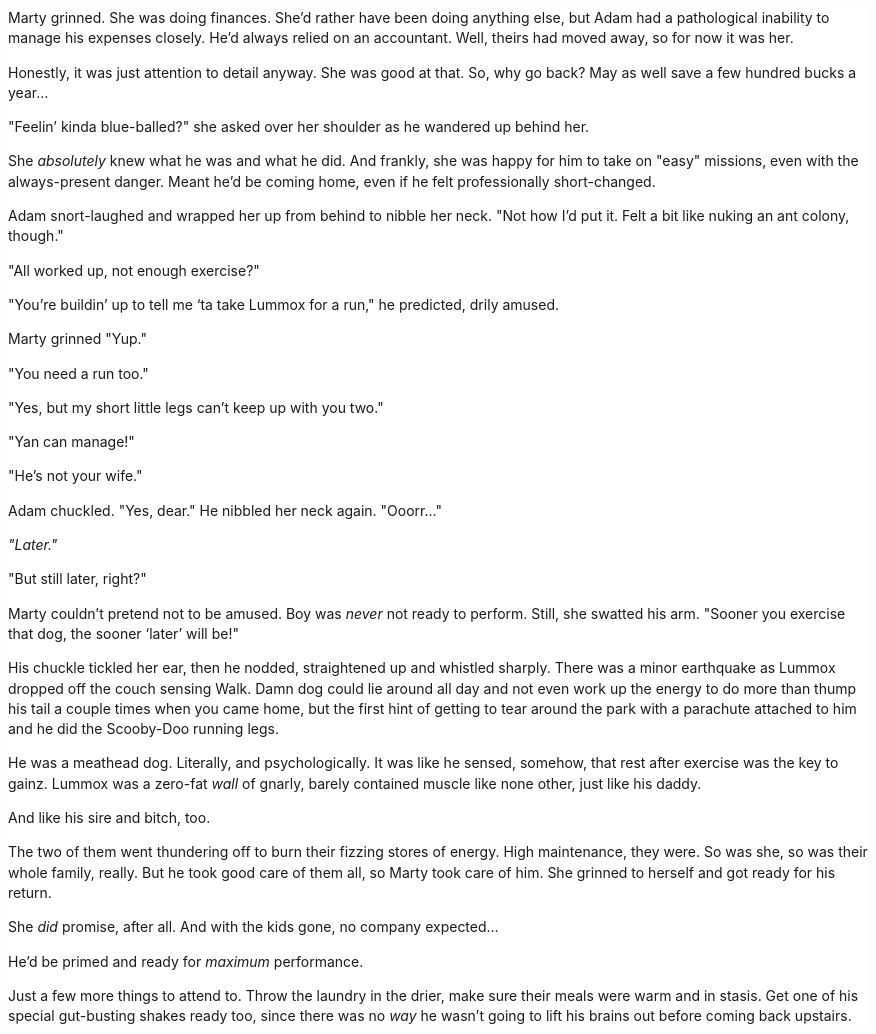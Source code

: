 Marty grinned. She was doing finances. She’d rather have been doing anything else, but Adam had a pathological inability to manage his expenses closely. He’d always relied on an accountant. Well, theirs had moved away, so for now it was her.

Honestly, it was just attention to detail anyway. She was good at that. So, why go back? May as well save a few hundred bucks a year…

"Feelin’ kinda blue-balled?" she asked over her shoulder as he wandered up behind her.

She *absolutely* knew what he was and what he did. And frankly, she was happy for him to take on "easy" missions, even with the always-present danger. Meant he’d be coming home, even if he felt professionally short-changed.

Adam snort-laughed and wrapped her up from behind to nibble her neck. "Not how I’d put it. Felt a bit like nuking an ant colony, though."

"All worked up, not enough exercise?"

"You’re buildin’ up to tell me ‘ta take Lummox for a run," he predicted, drily amused.

Marty grinned "Yup."

"You need a run too."

"Yes, but my short little legs can’t keep up with you two."

"Yan can manage!"

"He’s not your wife."

Adam chuckled. "Yes, dear." He nibbled her neck again. "Ooorr…"

*"Later."*

"But still later, right?"

Marty couldn’t pretend not to be amused. Boy was *never* not ready to perform. Still, she swatted his arm. "Sooner you exercise that dog, the sooner ‘later’ will be!"

His chuckle tickled her ear, then he nodded, straightened up and whistled sharply. There was a minor earthquake as Lummox dropped off the couch sensing Walk. Damn dog could lie around all day and not even work up the energy to do more than thump his tail a couple times when you came home, but the first hint of getting to tear around the park with a parachute attached to him and he did the Scooby-Doo running legs.

He was a meathead dog. Literally, and psychologically. It was like he sensed, somehow, that rest after exercise was the key to gainz. Lummox was a zero-fat *wall* of gnarly, barely contained muscle like none other, just like his daddy.

And like his sire and bitch, too.

The two of them went thundering off to burn their fizzing stores of energy. High maintenance, they were. So was she, so was their whole family, really. But he took good care of them all, so Marty took care of him. She grinned to herself and got ready for his return.

She *did* promise, after all. And with the kids gone, no company expected…

He’d be primed and ready for *maximum* performance.

Just a few more things to attend to. Throw the laundry in the drier, make sure their meals were warm and in stasis. Get one of his special gut-busting shakes ready too, since there was no *way* he wasn’t going to lift his brains out before coming back upstairs.
